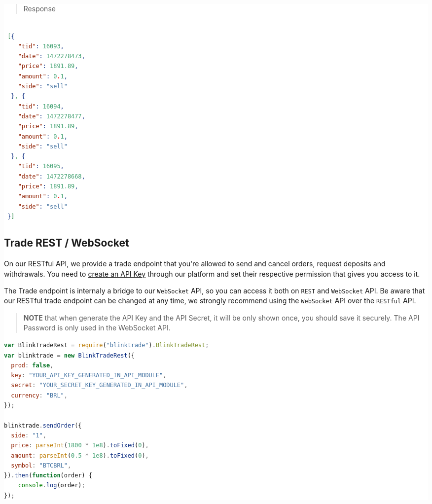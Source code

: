 > Response

```json

 [{
    "tid": 16093,
    "date": 1472278473,
    "price": 1891.89,
    "amount": 0.1,
    "side": "sell"
  }, {
    "tid": 16094,
    "date": 1472278477,
    "price": 1891.89,
    "amount": 0.1,
    "side": "sell"
  }, {
    "tid": 16095,
    "date": 1472278668,
    "price": 1891.89,
    "amount": 0.1,
    "side": "sell"
 }]

```

## Trade REST / WebSocket

On our RESTful API, we provide a trade endpoint that you're allowed to send and cancel orders,
request deposits and withdrawals. You need to [create an API Key](https://blinktrade.com/docs#create-api-key) through our platform and set their respective permission that gives you access to it.

The Trade endpoint is internaly a bridge to our `WebSocket` API, so you can access it both on `REST` and `WebSocket` API.
Be aware that our RESTful trade endpoint can be changed at any time, we strongly recommend using the `WebSocket` API over the `RESTful` API.

> **NOTE** that when generate the API Key and the API Secret, it will be only shown once, you should save it securely. The API Password is only used in the WebSocket API.

```js
var BlinkTradeRest = require("blinktrade").BlinkTradeRest;
var blinktrade = new BlinkTradeRest({
  prod: false,
  key: "YOUR_API_KEY_GENERATED_IN_API_MODULE",
  secret: "YOUR_SECRET_KEY_GENERATED_IN_API_MODULE",
  currency: "BRL",
});

blinktrade.sendOrder({
  side: "1",
  price: parseInt(1800 * 1e8).toFixed(0),
  amount: parseInt(0.5 * 1e8).toFixed(0),
  symbol: "BTCBRL",
}).then(function(order) {
    console.log(order);
});

```
